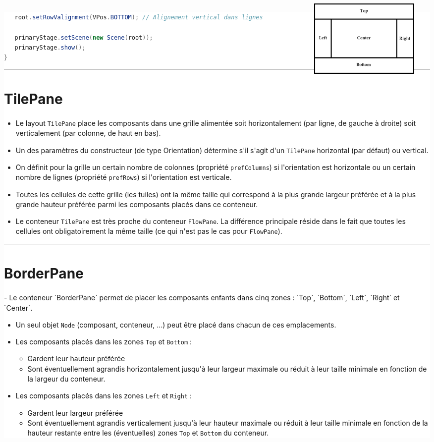 ```java
   root.setRowValignment(VPos.BOTTOM); // Alignement vertical dans lignes
   
   primaryStage.setScene(new Scene(root));
   primaryStage.show();
}
```
---
# TilePane
- Le layout `TilePane` place les composants dans une grille alimentée soit horizontalement (par ligne, de gauche à droite) soit verticalement (par colonne, de haut en bas).

- Un des paramètres du constructeur (de type Orientation) détermine s'il s'agit d'un `TilePane` horizontal (par défaut) ou vertical.

- On définit pour la grille un certain nombre de colonnes (propriété `prefColumns`) si l'orientation est horizontale ou un certain nombre de lignes (propriété `prefRows`) si l'orientation est verticale.

- Toutes les cellules de cette grille (les tuiles) ont la même taille qui correspond à la plus grande largeur préférée et à la plus grande hauteur préférée parmi les composants placés dans ce conteneur.

- Le conteneur `TilePane` est très proche du conteneur `FlowPane`. La différence principale réside dans le fait que toutes les cellules ont obligatoirement la même taille (ce qui n'est pas le cas pour `FlowPane`).

---
# BorderPane
<img src="slide49.png" style="position: absolute; left: 650px;  top: 7px;" >
- Le conteneur `BorderPane` permet de placer les composants enfants dans cinq zones : `Top`, `Bottom`, `Left`, `Right` et `Center`.

- Un seul objet `Node` (composant, conteneur, …) peut être placé dans chacun de ces emplacements.

- Les composants placés dans les zones `Top` et `Bottom` :
    - Gardent leur hauteur préférée
    - Sont éventuellement agrandis horizontalement jusqu'à leur largeur maximale ou réduit à leur taille minimale en fonction de la largeur du conteneur.

- Les composants placés dans les zones `Left` et `Right` :
    - Gardent leur largeur préférée
    - Sont éventuellement agrandis verticalement jusqu'à leur hauteur maximale ou réduit à leur taille minimale en fonction de la hauteur restante entre les (éventuelles) zones `Top` et `Bottom` du conteneur.
